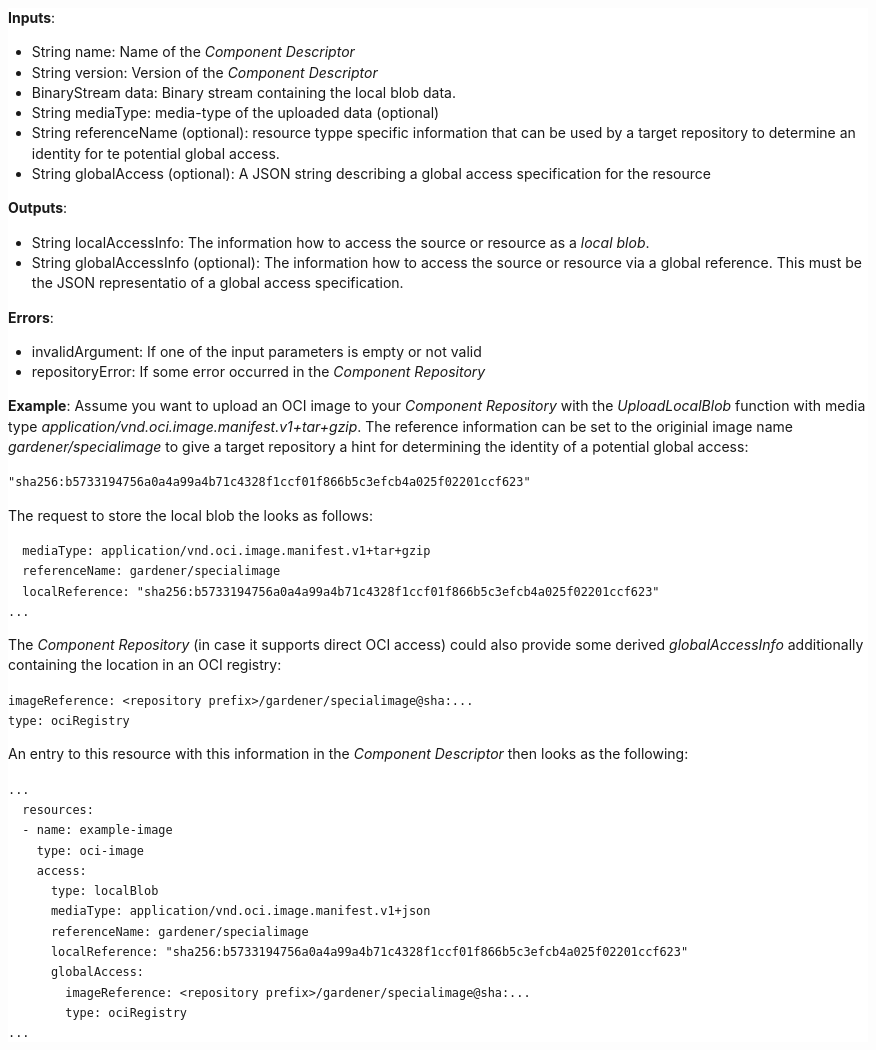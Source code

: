**Inputs**:

- String name: Name of the *Component Descriptor*
- String version: Version of the *Component Descriptor*
- BinaryStream data: Binary stream containing the local blob data.
- String mediaType: media-type of the uploaded data (optional)
- String referenceName (optional): resource typpe specific information that can be used by a target
  repository to determine an identity for te potential global access.
- String globalAccess (optional): A JSON string describing a global access specification for the resource

**Outputs**:

- String localAccessInfo: The information how to access the source or resource as a *local blob*.
- String globalAccessInfo (optional): The information how to access the source or resource via a global reference. This must be
  the JSON representatio of a global access specification.

**Errors**:

- invalidArgument: If one of the input parameters is empty or not valid
- repositoryError: If some error occurred in the *Component Repository*

**Example**:
Assume you want to upload an OCI image to your *Component Repository* with the *UploadLocalBlob* function with media type
*application/vnd.oci.image.manifest.v1+tar+gzip*. The reference information can be set to the originial image name *gardener/specialimage*
to give a target repository a hint for determining the identity of a potential global access:

```
"sha256:b5733194756a0a4a99a4b71c4328f1ccf01f866b5c3efcb4a025f02201ccf623"
```

The request to store the local blob the looks as follows:

```
  mediaType: application/vnd.oci.image.manifest.v1+tar+gzip
  referenceName: gardener/specialimage
  localReference: "sha256:b5733194756a0a4a99a4b71c4328f1ccf01f866b5c3efcb4a025f02201ccf623"
... 
```

The *Component Repository* (in case it supports direct OCI access) could also provide some derived *globalAccessInfo* additionally containing the location in an OCI registry:

```
imageReference: <repository prefix>/gardener/specialimage@sha:...
type: ociRegistry
```

An entry to this resource with this information in the *Component Descriptor* then looks as the following:

```
...
  resources:
  - name: example-image
    type: oci-image
    access:
      type: localBlob
      mediaType: application/vnd.oci.image.manifest.v1+json
      referenceName: gardener/specialimage
      localReference: "sha256:b5733194756a0a4a99a4b71c4328f1ccf01f866b5c3efcb4a025f02201ccf623"
      globalAccess: 
        imageReference: <repository prefix>/gardener/specialimage@sha:...
        type: ociRegistry
... 
```
